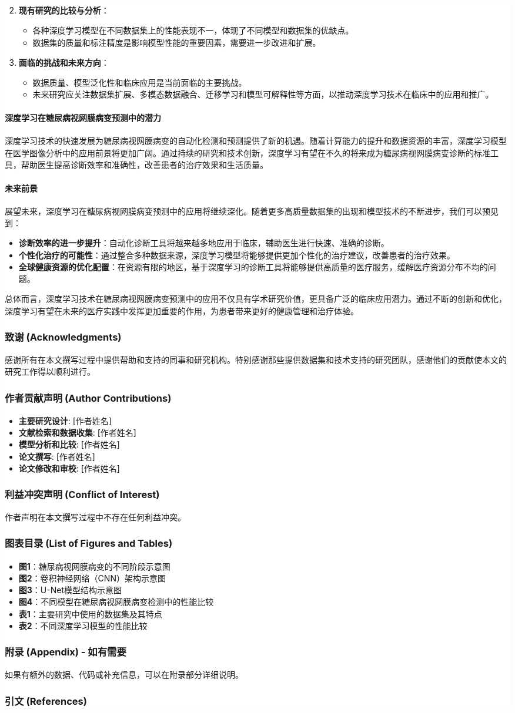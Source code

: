 2. **现有研究的比较与分析**：
   - 各种深度学习模型在不同数据集上的性能表现不一，体现了不同模型和数据集的优缺点。
   - 数据集的质量和标注精度是影响模型性能的重要因素，需要进一步改进和扩展。

3. **面临的挑战和未来方向**：
   - 数据质量、模型泛化性和临床应用是当前面临的主要挑战。
   - 未来研究应关注数据集扩展、多模态数据融合、迁移学习和模型可解释性等方面，以推动深度学习技术在临床中的应用和推广。

#### 深度学习在糖尿病视网膜病变预测中的潜力

深度学习技术的快速发展为糖尿病视网膜病变的自动化检测和预测提供了新的机遇。随着计算能力的提升和数据资源的丰富，深度学习模型在医学图像分析中的应用前景将更加广阔。通过持续的研究和技术创新，深度学习有望在不久的将来成为糖尿病视网膜病变诊断的标准工具，帮助医生提高诊断效率和准确性，改善患者的治疗效果和生活质量。

#### 未来前景

展望未来，深度学习在糖尿病视网膜病变预测中的应用将继续深化。随着更多高质量数据集的出现和模型技术的不断进步，我们可以预见到：

- **诊断效率的进一步提升**：自动化诊断工具将越来越多地应用于临床，辅助医生进行快速、准确的诊断。
- **个性化治疗的可能性**：通过整合多种数据来源，深度学习模型将能够提供更加个性化的治疗建议，改善患者的治疗效果。
- **全球健康资源的优化配置**：在资源有限的地区，基于深度学习的诊断工具将能够提供高质量的医疗服务，缓解医疗资源分布不均的问题。

总体而言，深度学习技术在糖尿病视网膜病变预测中的应用不仅具有学术研究价值，更具备广泛的临床应用潜力。通过不断的创新和优化，深度学习有望在未来的医疗实践中发挥更加重要的作用，为患者带来更好的健康管理和治疗体验。


### 致谢 (Acknowledgments)

感谢所有在本文撰写过程中提供帮助和支持的同事和研究机构。特别感谢那些提供数据集和技术支持的研究团队，感谢他们的贡献使本文的研究工作得以顺利进行。

### 作者贡献声明 (Author Contributions)

- **主要研究设计**: [作者姓名]
- **文献检索和数据收集**: [作者姓名]
- **模型分析和比较**: [作者姓名]
- **论文撰写**: [作者姓名]
- **论文修改和审校**: [作者姓名]

### 利益冲突声明 (Conflict of Interest)

作者声明在本文撰写过程中不存在任何利益冲突。

### 图表目录 (List of Figures and Tables)


- **图1**：糖尿病视网膜病变的不同阶段示意图
- **图2**：卷积神经网络（CNN）架构示意图
- **图3**：U-Net模型结构示意图
- **图4**：不同模型在糖尿病视网膜病变检测中的性能比较
- **表1**：主要研究中使用的数据集及其特点
- **表2**：不同深度学习模型的性能比较

### 附录 (Appendix) - 如有需要

如果有额外的数据、代码或补充信息，可以在附录部分详细说明。

### 引文 (References)
